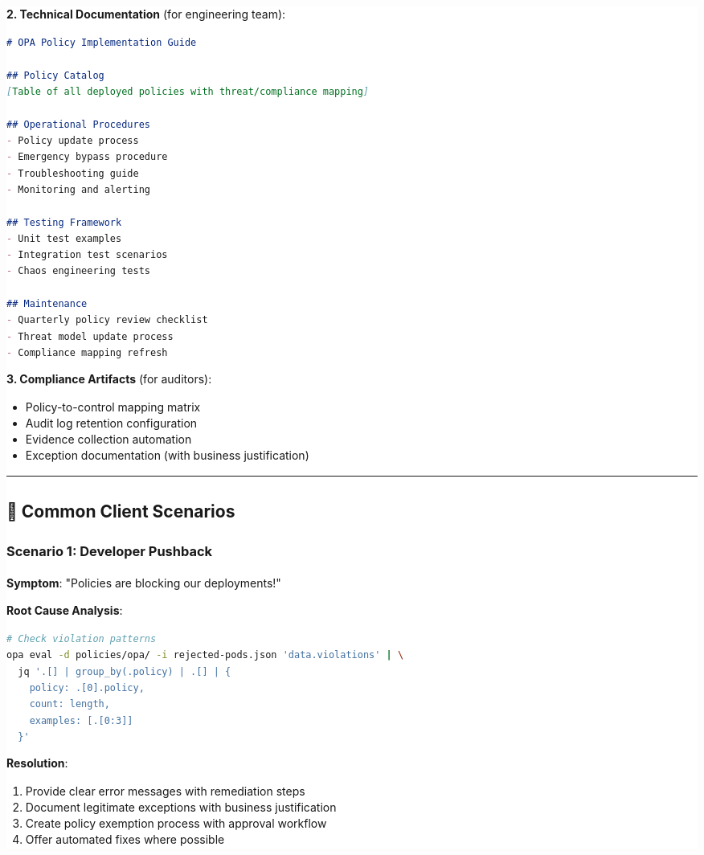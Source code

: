 **2. Technical Documentation** (for engineering team):
```markdown
# OPA Policy Implementation Guide

## Policy Catalog
[Table of all deployed policies with threat/compliance mapping]

## Operational Procedures
- Policy update process
- Emergency bypass procedure
- Troubleshooting guide
- Monitoring and alerting

## Testing Framework
- Unit test examples
- Integration test scenarios
- Chaos engineering tests

## Maintenance
- Quarterly policy review checklist
- Threat model update process
- Compliance mapping refresh
```

**3. Compliance Artifacts** (for auditors):
- Policy-to-control mapping matrix
- Audit log retention configuration
- Evidence collection automation
- Exception documentation (with business justification)

---

## 🔧 Common Client Scenarios

### Scenario 1: Developer Pushback

**Symptom**: "Policies are blocking our deployments!"

**Root Cause Analysis**:
```bash
# Check violation patterns
opa eval -d policies/opa/ -i rejected-pods.json 'data.violations' | \
  jq '.[] | group_by(.policy) | .[] | {
    policy: .[0].policy,
    count: length,
    examples: [.[0:3]]
  }'
```

**Resolution**:
1. Provide clear error messages with remediation steps
2. Document legitimate exceptions with business justification
3. Create policy exemption process with approval workflow
4. Offer automated fixes where possible
